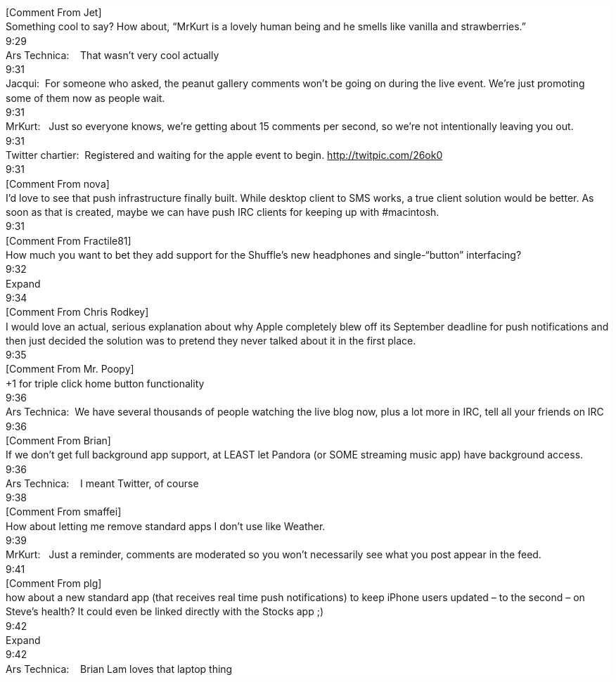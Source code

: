 [Comment From Jet]  
Something cool to say? How about, &#8220;MrKurt is a lovely human being and he smells like vanilla and strawberries.&#8221;  
9:29  
Ars Technica:    That wasn&#8217;t very cool actually  
9:31  
Jacqui:  For someone who asked, the peanut gallery comments won&#8217;t be going on during the live event. We&#8217;re just promoting some of them now as people wait.  
9:31  
MrKurt:   Just so everyone knows, we&#8217;re getting about 15 comments per second, so we&#8217;re not intentionally leaving you out.  
9:31  
Twitter chartier:  Registered and waiting for the apple event to begin. http://twitpic.com/26ok0  
9:31  
[Comment From nova]  
I&#8217;d love to see that push infrastructure finally built. While desktop client to SMS works, a true client solution would be better. As soon as that is created, maybe we can have push IRC clients for keeping up with #macintosh.  
9:31  
[Comment From Fractile81]  
How much you want to bet they add support for the Shuffle&#8217;s new headphones and single-&#8220;button&#8221; interfacing?  
9:32  
Expand  
9:34  
[Comment From Chris Rodkey]  
I would love an actual, serious explanation about why Apple completely blew off its September deadline for push notifications and then just decided the solution was to pretend they never talked about it in the first place.  
9:35  
[Comment From Mr. Poopy]  
+1 for triple click home button functionality  
9:36  
Ars Technica:  We have several thousands of people watching the live blog now, plus a lot more in IRC, tell all your friends on IRC  
9:36  
[Comment From Brian]  
If we don&#8217;t get full background app support, at LEAST let Pandora (or SOME streaming music app) have background access.  
9:36  
Ars Technica:    I meant Twitter, of course  
9:38  
[Comment From smaffei]  
How about letting me remove standard apps I don&#8217;t use like Weather.  
9:39  
MrKurt:   Just a reminder, comments are moderated so you won&#8217;t necessarily see what you post appear in the feed.  
9:41  
[Comment From plg]  
how about a new standard app (that receives real time push notifications) to keep iPhone users updated &#8211; to the second &#8211; on Steve&#8217;s health? It could even be linked directly with the Stocks app ;)  
9:42  
Expand  
9:42  
Ars Technica:    Brian Lam loves that laptop thing
